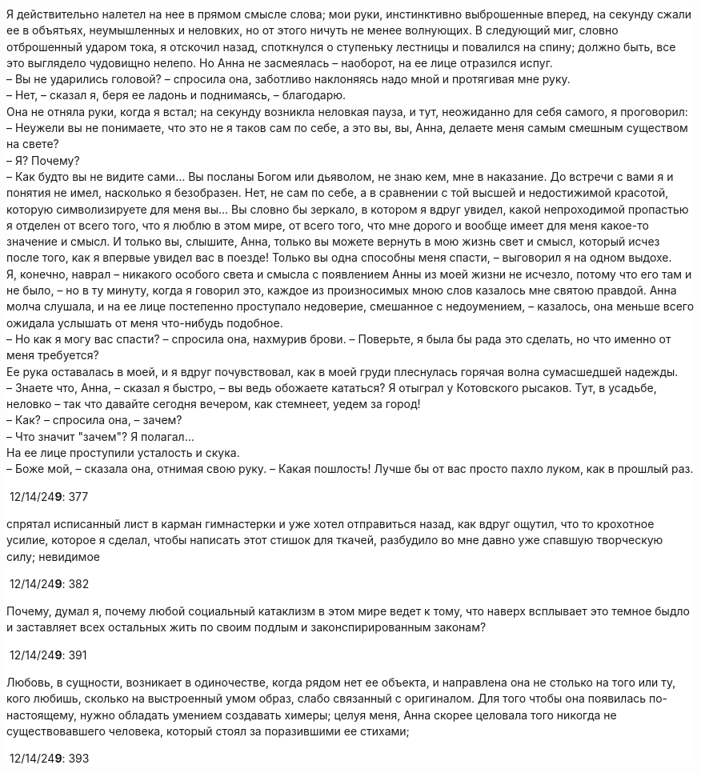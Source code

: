 Я действительно налетел на нее в прямом смысле слова; мои руки, инстинктивно выброшенные вперед, на секунду сжали ее в объятьях, неумышленных и неловких, но от этого ничуть не менее волнующих. В следующий миг, словно отброшенный ударом тока, я отскочил назад, споткнулся о ступеньку лестницы и повалился на спину; должно быть, все это выглядело чудовищно нелепо. Но Анна не засмеялась – наоборот, на ее лице отразился испуг.  
– Вы не ударились головой? – спросила она, заботливо наклоняясь надо мной и протягивая мне руку.  
– Нет, – сказал я, беря ее ладонь и поднимаясь, – благодарю.  
Она не отняла руки, когда я встал; на секунду возникла неловкая пауза, и тут, неожиданно для себя самого, я проговорил:  
– Неужели вы не понимаете, что это не я таков сам по себе, а это вы, вы, Анна, делаете меня самым смешным существом на свете?  
– Я? Почему?  
– Как будто вы не видите сами… Вы посланы Богом или дьяволом, не знаю кем, мне в наказание. До встречи с вами я и понятия не имел, насколько я безобразен. Нет, не сам по себе, а в сравнении с той высшей и недостижимой красотой, которую символизируете для меня вы… Вы словно бы зеркало, в котором я вдруг увидел, какой непроходимой пропастью я отделен от всего того, что я люблю в этом мире, от всего того, что мне дорого и вообще имеет для меня какое-то значение и смысл. И только вы, слышите, Анна, только вы можете вернуть в мою жизнь свет и смысл, который исчез после того, как я впервые увидел вас в поезде! Только вы одна способны меня спасти, – выговорил я на одном выдохе.  
Я, конечно, наврал – никакого особого света и смысла с появлением Анны из моей жизни не исчезло, потому что его там и не было, – но в ту минуту, когда я говорил это, каждое из произносимых мною слов казалось мне святою правдой. Анна молча слушала, и на ее лице постепенно проступало недоверие, смешанное с недоумением, – казалось, она меньше всего ожидала услышать от меня что-нибудь подобное.  
– Но как я могу вас спасти? – спросила она, нахмурив брови. – Поверьте, я была бы рада это сделать, но что именно от меня требуется?  
Ее рука оставалась в моей, и я вдруг почувствовал, как в моей груди плеснулась горячая волна сумасшедшей надежды.  
– Знаете что, Анна, – сказал я быстро, – вы ведь обожаете кататься? Я отыграл у Котовского рысаков. Тут, в усадьбе, неловко – так что давайте сегодня вечером, как стемнеет, уедем за город!  
– Как? – спросила она, – зачем?  
– Что значит "зачем"? Я полагал…  
На ее лице проступили усталость и скука.  
– Боже мой, – сказала она, отнимая свою руку. – Какая пошлость! Лучше бы от вас просто пахло луком, как в прошлый раз.

 12/14/24**9**: 377

спрятал исписанный лист в карман гимнастерки и уже хотел отправиться назад, как вдруг ощутил, что то крохотное усилие, которое я сделал, чтобы написать этот стишок для ткачей, разбудило во мне давно уже спавшую творческую силу; невидимое

 12/14/24**9**: 382

Почему, думал я, почему любой социальный катаклизм в этом мире ведет к тому, что наверх всплывает это темное быдло и заставляет всех остальных жить по своим подлым и законспирированным законам?

 12/14/24**9**: 391

Любовь, в сущности, возникает в одиночестве, когда рядом нет ее объекта, и направлена она не столько на того или ту, кого любишь, сколько на выстроенный умом образ, слабо связанный с оригиналом. Для того чтобы она появилась по-настоящему, нужно обладать умением создавать химеры; целуя меня, Анна скорее целовала того никогда не существовавшего человека, который стоял за поразившими ее стихами;

 12/14/24**9**: 393
